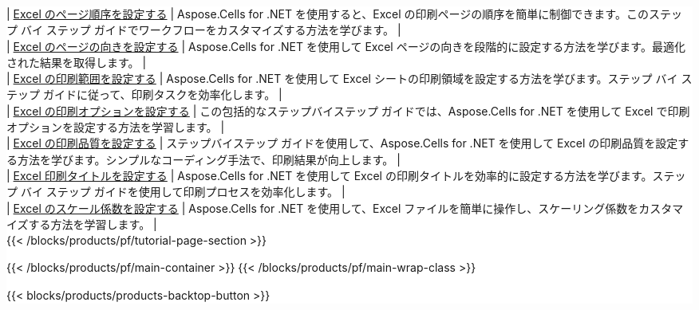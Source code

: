 | [Excel のページ順序を設定する](./set-excel-page-order/) | Aspose.Cells for .NET を使用すると、Excel の印刷ページの順序を簡単に制御できます。このステップ バイ ステップ ガイドでワークフローをカスタマイズする方法を学びます。 |  
| [Excel のページの向きを設定する](./set-excel-page-orientation/) | Aspose.Cells for .NET を使用して Excel ページの向きを段階的に設定する方法を学びます。最適化された結果を取得します。 |  
| [Excel の印刷範囲を設定する](./set-excel-print-area/) | Aspose.Cells for .NET を使用して Excel シートの印刷領域を設定する方法を学びます。ステップ バイ ステップ ガイドに従って、印刷タスクを効率化します。 |  
| [Excel の印刷オプションを設定する](./set-excel-print-options/) | この包括的なステップバイステップ ガイドでは、Aspose.Cells for .NET を使用して Excel で印刷オプションを設定する方法を学習します。 |  
| [Excel の印刷品質を設定する](./set-excel-print-quality/) | ステップバイステップ ガイドを使用して、Aspose.Cells for .NET を使用して Excel の印刷品質を設定する方法を学びます。シンプルなコーディング手法で、印刷結果が向上します。 |  
| [Excel 印刷タイトルを設定する](./set-excel-print-title/) | Aspose.Cells for .NET を使用して Excel の印刷タイトルを効率的に設定する方法を学びます。ステップ バイ ステップ ガイドを使用して印刷プロセスを効率化します。 |  
| [Excel のスケール係数を設定する](./set-excel-scaling-factor/) | Aspose.Cells for .NET を使用して、Excel ファイルを簡単に操作し、スケーリング係数をカスタマイズする方法を学習します。 |  
{{< /blocks/products/pf/tutorial-page-section >}}

{{< /blocks/products/pf/main-container >}}
{{< /blocks/products/pf/main-wrap-class >}}

{{< blocks/products/products-backtop-button >}}
